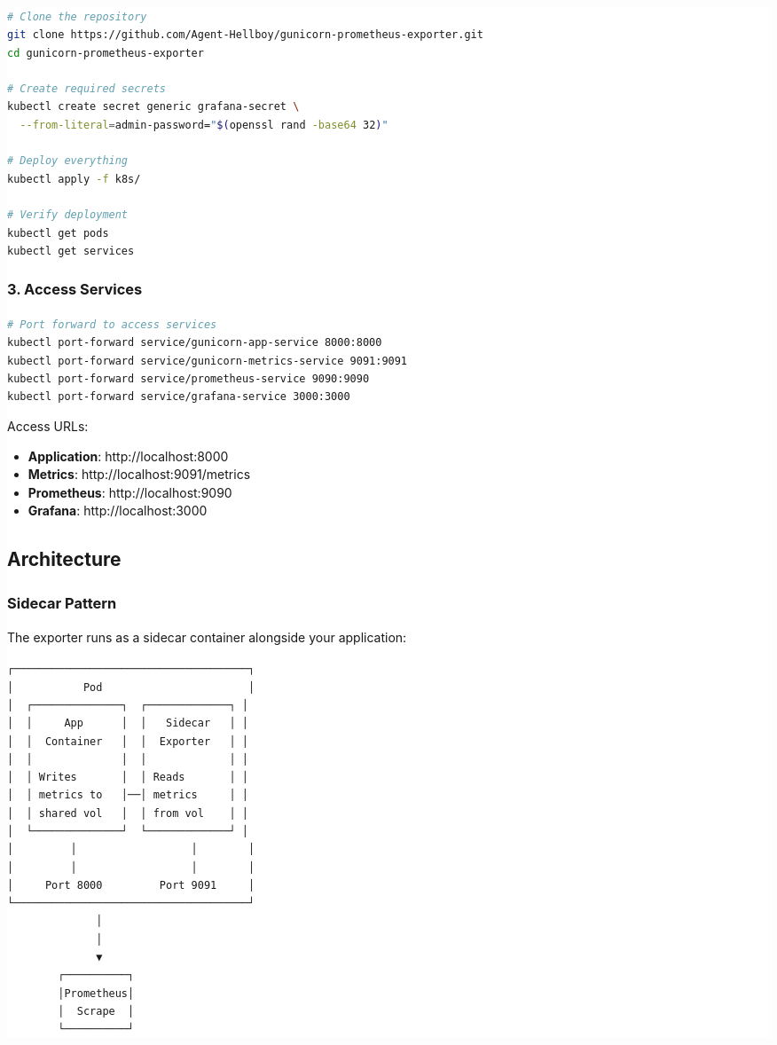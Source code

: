 ```bash
# Clone the repository
git clone https://github.com/Agent-Hellboy/gunicorn-prometheus-exporter.git
cd gunicorn-prometheus-exporter

# Create required secrets
kubectl create secret generic grafana-secret \
  --from-literal=admin-password="$(openssl rand -base64 32)"

# Deploy everything
kubectl apply -f k8s/

# Verify deployment
kubectl get pods
kubectl get services
```

### 3. Access Services

```bash
# Port forward to access services
kubectl port-forward service/gunicorn-app-service 8000:8000
kubectl port-forward service/gunicorn-metrics-service 9091:9091
kubectl port-forward service/prometheus-service 9090:9090
kubectl port-forward service/grafana-service 3000:3000
```

Access URLs:
- **Application**: http://localhost:8000
- **Metrics**: http://localhost:9091/metrics
- **Prometheus**: http://localhost:9090
- **Grafana**: http://localhost:3000

## Architecture

### Sidecar Pattern

The exporter runs as a sidecar container alongside your application:

```
┌─────────────────────────────────────┐
│           Pod                       │
│  ┌──────────────┐  ┌─────────────┐ │
│  │     App      │  │   Sidecar   │ │
│  │  Container   │  │  Exporter   │ │
│  │              │  │             │ │
│  │ Writes       │  │ Reads       │ │
│  │ metrics to   │──│ metrics     │ │
│  │ shared vol   │  │ from vol    │ │
│  └──────────────┘  └─────────────┘ │
│         │                  │        │
│         │                  │        │
│     Port 8000         Port 9091     │
└─────────────────────────────────────┘
              │
              │
              ▼
        ┌──────────┐
        │Prometheus│
        │  Scrape  │
        └──────────┘
```
